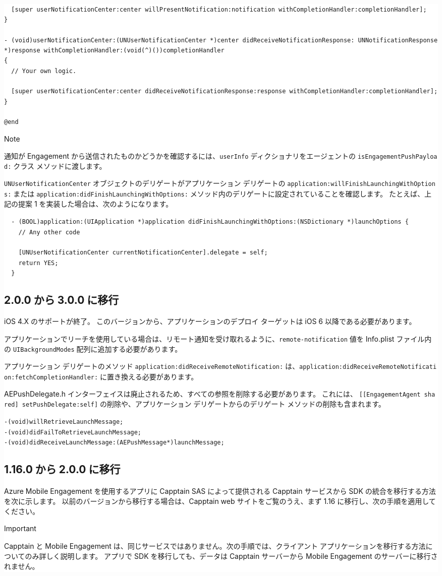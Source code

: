       [super userNotificationCenter:center willPresentNotification:notification withCompletionHandler:completionHandler];
    }

    - (void)userNotificationCenter:(UNUserNotificationCenter *)center didReceiveNotificationResponse: UNNotificationResponse *)response withCompletionHandler:(void(^)())completionHandler
    {
      // Your own logic.

      [super userNotificationCenter:center didReceiveNotificationResponse:response withCompletionHandler:completionHandler];
    }

    @end

> [!NOTE]
> 通知が Engagement から送信されたものかどうかを確認するには、`userInfo` ディクショナリをエージェントの `isEngagementPushPayload:` クラス メソッドに渡します。

`UNUserNotificationCenter` オブジェクトのデリゲートがアプリケーション デリゲートの `application:willFinishLaunchingWithOptions:` または `application:didFinishLaunchingWithOptions:` メソッド内のデリゲートに設定されていることを確認します。
たとえば、上記の提案 1 を実装した場合は、次のようになります。

      - (BOOL)application:(UIApplication *)application didFinishLaunchingWithOptions:(NSDictionary *)launchOptions {
        // Any other code
  
        [UNUserNotificationCenter currentNotificationCenter].delegate = self;
        return YES;
      }

## <a name="from-200-to-300"></a>2.0.0 から 3.0.0 に移行
iOS 4.X のサポートが終了。 このバージョンから、アプリケーションのデプロイ ターゲットは iOS 6 以降である必要があります。

アプリケーションでリーチを使用している場合は、リモート通知を受け取れるように、`remote-notification` 値を Info.plist ファイル内の `UIBackgroundModes` 配列に追加する必要があります。

アプリケーション デリゲートのメソッド `application:didReceiveRemoteNotification:` は、`application:didReceiveRemoteNotification:fetchCompletionHandler:` に置き換える必要があります。

AEPushDelegate.h インターフェイスは廃止されるため、すべての参照を削除する必要があります。 これには、 `[[EngagementAgent shared] setPushDelegate:self]` の削除や、アプリケーション デリゲートからのデリゲート メソッドの削除も含まれます。

    -(void)willRetrieveLaunchMessage;
    -(void)didFailToRetrieveLaunchMessage;
    -(void)didReceiveLaunchMessage:(AEPushMessage*)launchMessage;

## <a name="from-1160-to-200"></a>1.16.0 から 2.0.0 に移行
Azure Mobile Engagement を使用するアプリに Capptain SAS によって提供される Capptain サービスから SDK の統合を移行する方法を次に示します。
以前のバージョンから移行する場合は、Capptain web サイトをご覧のうえ、まず 1.16 に移行し、次の手順を適用してください。

> [!IMPORTANT]
> Capptain と Mobile Engagement は、同じサービスではありません。次の手順では、クライアント アプリケーションを移行する方法についてのみ詳しく説明します。 アプリで SDK を移行しても、データは Capptain サーバーから Mobile Engagement のサーバーに移行されません。
> 
> 
